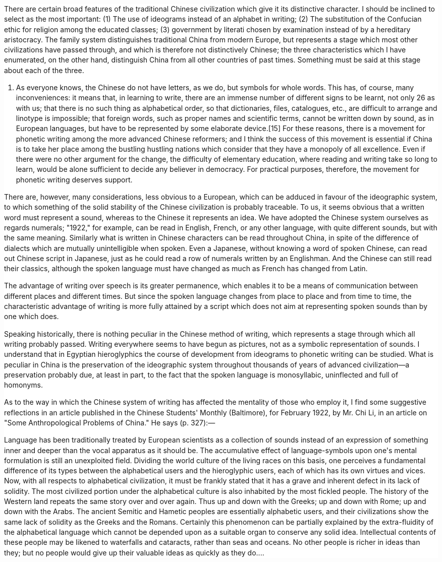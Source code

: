 There are certain broad features of the traditional Chinese civilization which give it its distinctive character. I should be inclined to select as the most important: (1) The use of ideograms instead of an alphabet in writing; (2) The substitution of the Confucian ethic for religion among the educated classes; (3) government by literati chosen by examination instead of by a hereditary aristocracy. The family system distinguishes traditional China from modern Europe, but represents a stage which most other civilizations have passed through, and which is therefore not distinctively Chinese; the three characteristics which I have enumerated, on the other hand, distinguish China from all other countries of past times. Something must be said at this stage about each of the three.

1. As everyone knows, the Chinese do not have letters, as we do, but symbols for whole words. This has, of course, many inconveniences: it means that, in learning to write, there are an immense number of different signs to be learnt, not only 26 as with us; that there is no such thing as alphabetical order, so that dictionaries, files, catalogues, etc., are difficult to arrange and linotype is impossible; that foreign words, such as proper names and scientific terms, cannot be written down by sound, as in European languages, but have to be represented by some elaborate device.[15] For these reasons, there is a movement for phonetic writing among the more advanced Chinese reformers; and I think the success of this movement is essential if China is to take her place among the bustling hustling nations which consider that they have a monopoly of all excellence. Even if there were no other argument for the change, the difficulty of elementary education, where reading and writing take so long to learn, would be alone sufficient to decide any believer in democracy. For practical purposes, therefore, the movement for phonetic writing deserves support.

There are, however, many considerations, less obvious to a European, which can be adduced in favour of the ideographic system, to which something of the solid stability of the Chinese civilization is probably traceable. To us, it seems obvious that a written word must represent a sound, whereas to the Chinese it represents an idea. We have adopted the Chinese system ourselves as regards numerals; "1922," for example, can be read in English, French, or any other language, with quite different sounds, but with the same meaning. Similarly what is written in Chinese characters can be read throughout China, in spite of the difference of dialects which are mutually unintelligible when spoken. Even a Japanese, without knowing a word of spoken Chinese, can read out Chinese script in Japanese, just as he could read a row of numerals written by an Englishman. And the Chinese can still read their classics, although the spoken language must have changed as much as French has changed from Latin.

The advantage of writing over speech is its greater permanence, which enables it to be a means of communication between different places and different times. But since the spoken language changes from place to place and from time to time, the characteristic advantage of writing is more fully attained by a script which does not aim at representing spoken sounds than by one which does.

Speaking historically, there is nothing peculiar in the Chinese method of writing, which represents a stage through which all writing probably passed. Writing everywhere seems to have begun as pictures, not as a symbolic representation of sounds. I understand that in Egyptian hieroglyphics the course of development from ideograms to phonetic writing can be studied. What is peculiar in China is the preservation of the ideographic system throughout thousands of years of advanced civilization—a preservation probably due, at least in part, to the fact that the spoken language is monosyllabic, uninflected and full of homonyms.

As to the way in which the Chinese system of writing has affected the mentality of those who employ it, I find some suggestive reflections in an article published in the Chinese Students' Monthly (Baltimore), for February 1922, by Mr. Chi Li, in an article on "Some Anthropological Problems of China." He says (p. 327):—

Language has been traditionally treated by European scientists as a collection of sounds instead of an expression of something inner and deeper than the vocal apparatus as it should be. The accumulative effect of language-symbols upon one's mental formulation is still an unexploited field. Dividing the world culture of the living races on this basis, one perceives a fundamental difference of its types between the alphabetical users and the hieroglyphic users, each of which has its own virtues and vices. Now, with all respects to alphabetical civilization, it must be frankly stated that it has a grave and inherent defect in its lack of solidity. The most civilized portion under the alphabetical culture is also inhabited by the most fickled people. The history of the Western land repeats the same story over and over again. Thus up and down with the Greeks; up and down with Rome; up and down with the Arabs. The ancient Semitic and Hametic peoples are essentially alphabetic users, and their civilizations show the same lack of solidity as the Greeks and the Romans. Certainly this phenomenon can be partially explained by the extra-fluidity of the alphabetical language which cannot be depended upon as a suitable organ to conserve any solid idea. Intellectual contents of these people may be likened to waterfalls and cataracts, rather than seas and oceans. No other people is richer in ideas than they; but no people would give up their valuable ideas as quickly as they do....
